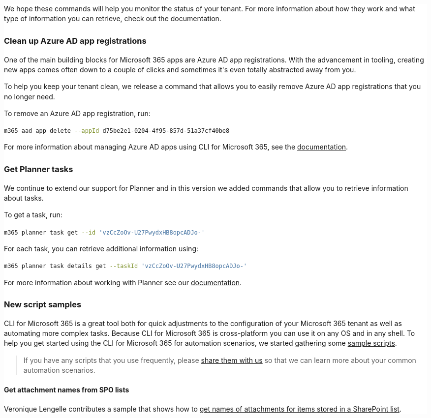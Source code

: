 We hope these commands will help you monitor the status of your tenant. For more information about how they work and what type of information you can retrieve, check out the documentation.

### Clean up Azure AD app registrations

One of the main building blocks for Microsoft 365 apps are Azure AD app registrations. With the advancement in tooling, creating new apps comes often down to a couple of clicks and sometimes it's even totally abstracted away from you.

To help you keep your tenant clean, we release a command that allows you to easily remove Azure AD app registrations that you no longer need.

To remove an Azure AD app registration, run:

```bash
m365 aad app delete --appId d75be2e1-0204-4f95-857d-51a37cf40be8
```

For more information about managing Azure AD apps using CLI for Microsoft 365, see the [documentation](https://pnp.github.io/cli-microsoft365/cmd/aad/app/app-remove/).

### Get Planner tasks

We continue to extend our support for Planner and in this version we added commands that allow you to retrieve information about tasks.

To get a task, run:

```bash
m365 planner task get --id 'vzCcZoOv-U27PwydxHB8opcADJo-'
```

For each task, you can retrieve additional information using:

```bash
m365 planner task details get --taskId 'vzCcZoOv-U27PwydxHB8opcADJo-'
```

For more information about working with Planner see our [documentation](https://pnp.github.io/cli-microsoft365/cmd/planner/plan/plan-list/).

### New script samples

CLI for Microsoft 365 is a great tool both for quick adjustments to the configuration of your Microsoft 365 tenant as well as automating more complex tasks. Because CLI for Microsoft 365 is cross-platform you can use it on any OS and in any shell. To help you get started using the CLI for Microsoft 365 for automation scenarios, we started gathering some [sample scripts](https://pnp.github.io/cli-microsoft365/sample-scripts/introduction).

> If you have any scripts that you use frequently, please [share them with us](https://github.com/pnp/cli-microsoft365/issues) so that we can learn more about your common automation scenarios.

#### Get attachment names from SPO lists

Veronique Lengelle contributes a sample that shows how to [get names of attachments for items stored in a SharePoint list](https://pnp.github.io/cli-microsoft365/sample-scripts/spo/list-attachment-names-from-spo-lists/).
